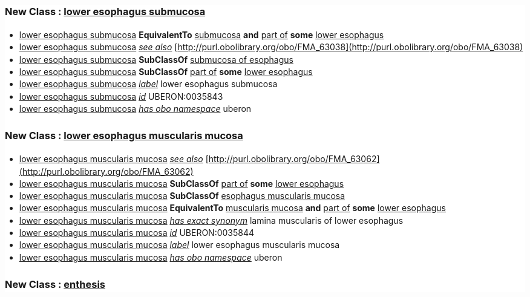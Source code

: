 ### New Class : [lower esophagus submucosa](http://purl.obolibrary.org/obo/UBERON_0035843)

 * [lower esophagus submucosa](http://purl.obolibrary.org/obo/UBERON_0035843) **EquivalentTo** [submucosa](http://purl.obolibrary.org/obo/UBERON_0000009) **and** [part of](http://purl.obolibrary.org/obo/BFO_0000050) **some** [lower esophagus](http://purl.obolibrary.org/obo/UBERON_0013473)
 * [lower esophagus submucosa](http://purl.obolibrary.org/obo/UBERON_0035843) *[see also](http://www.w3.org/2000/01/rdf-schema#seeAlso)* [http://purl.obolibrary.org/obo/FMA_63038](http://purl.obolibrary.org/obo/FMA_63038)
 * [lower esophagus submucosa](http://purl.obolibrary.org/obo/UBERON_0035843) **SubClassOf** [submucosa of esophagus](http://purl.obolibrary.org/obo/UBERON_0001972)
 * [lower esophagus submucosa](http://purl.obolibrary.org/obo/UBERON_0035843) **SubClassOf** [part of](http://purl.obolibrary.org/obo/BFO_0000050) **some** [lower esophagus](http://purl.obolibrary.org/obo/UBERON_0013473)
 * [lower esophagus submucosa](http://purl.obolibrary.org/obo/UBERON_0035843) *[label](http://www.w3.org/2000/01/rdf-schema#label)* lower esophagus submucosa
 * [lower esophagus submucosa](http://purl.obolibrary.org/obo/UBERON_0035843) *[id](http://www.geneontology.org/formats/oboInOwl#id)* UBERON:0035843
 * [lower esophagus submucosa](http://purl.obolibrary.org/obo/UBERON_0035843) *[has obo namespace](http://www.geneontology.org/formats/oboInOwl#hasOBONamespace)* uberon

### New Class : [lower esophagus muscularis mucosa](http://purl.obolibrary.org/obo/UBERON_0035844)

 * [lower esophagus muscularis mucosa](http://purl.obolibrary.org/obo/UBERON_0035844) *[see also](http://www.w3.org/2000/01/rdf-schema#seeAlso)* [http://purl.obolibrary.org/obo/FMA_63062](http://purl.obolibrary.org/obo/FMA_63062)
 * [lower esophagus muscularis mucosa](http://purl.obolibrary.org/obo/UBERON_0035844) **SubClassOf** [part of](http://purl.obolibrary.org/obo/BFO_0000050) **some** [lower esophagus](http://purl.obolibrary.org/obo/UBERON_0013473)
 * [lower esophagus muscularis mucosa](http://purl.obolibrary.org/obo/UBERON_0035844) **SubClassOf** [esophagus muscularis mucosa](http://purl.obolibrary.org/obo/UBERON_0004648)
 * [lower esophagus muscularis mucosa](http://purl.obolibrary.org/obo/UBERON_0035844) **EquivalentTo** [muscularis mucosa](http://purl.obolibrary.org/obo/UBERON_0006676) **and** [part of](http://purl.obolibrary.org/obo/BFO_0000050) **some** [lower esophagus](http://purl.obolibrary.org/obo/UBERON_0013473)
 * [lower esophagus muscularis mucosa](http://purl.obolibrary.org/obo/UBERON_0035844) *[has exact synonym](http://www.geneontology.org/formats/oboInOwl#hasExactSynonym)* lamina muscularis of lower esophagus
 * [lower esophagus muscularis mucosa](http://purl.obolibrary.org/obo/UBERON_0035844) *[id](http://www.geneontology.org/formats/oboInOwl#id)* UBERON:0035844
 * [lower esophagus muscularis mucosa](http://purl.obolibrary.org/obo/UBERON_0035844) *[label](http://www.w3.org/2000/01/rdf-schema#label)* lower esophagus muscularis mucosa
 * [lower esophagus muscularis mucosa](http://purl.obolibrary.org/obo/UBERON_0035844) *[has obo namespace](http://www.geneontology.org/formats/oboInOwl#hasOBONamespace)* uberon

### New Class : [enthesis](http://purl.obolibrary.org/obo/UBERON_0035845)
